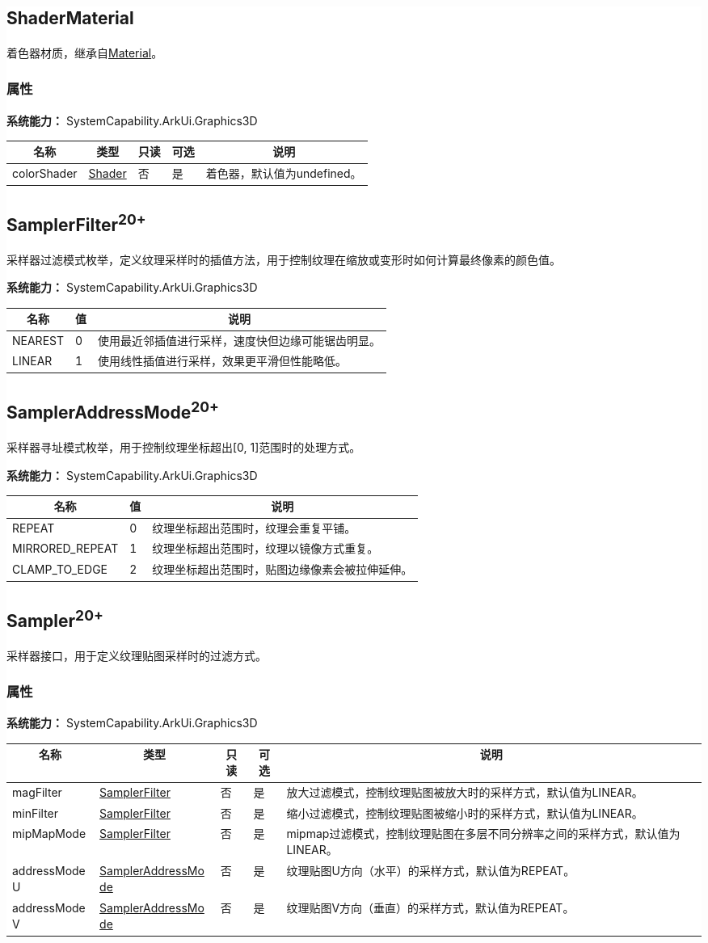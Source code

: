 ## ShaderMaterial
着色器材质，继承自[Material](#material)。
### 属性

**系统能力：** SystemCapability.ArkUi.Graphics3D

| 名称 | 类型 | 只读 | 可选 | 说明 |
| ---- | ---- | ---- | ---- | ---- |
| colorShader | [Shader](#shader) | 否 | 是 | 着色器，默认值为undefined。 |

## SamplerFilter<sup>20+</sup>
采样器过滤模式枚举，定义纹理采样时的插值方法，用于控制纹理在缩放或变形时如何计算最终像素的颜色值。

**系统能力：** SystemCapability.ArkUi.Graphics3D

| 名称 | 值 | 说明 |
| ---- | ---- | ---- |
| NEAREST | 0 | 使用最近邻插值进行采样，速度快但边缘可能锯齿明显。 |
| LINEAR | 1 | 使用线性插值进行采样，效果更平滑但性能略低。 |


## SamplerAddressMode<sup>20+</sup>
采样器寻址模式枚举，用于控制纹理坐标超出[0, 1]范围时的处理方式。

**系统能力：** SystemCapability.ArkUi.Graphics3D

| 名称 | 值 | 说明 |
| ---- | ---- | ---- |
| REPEAT | 0 | 纹理坐标超出范围时，纹理会重复平铺。 |
| MIRRORED_REPEAT | 1 | 纹理坐标超出范围时，纹理以镜像方式重复。 |
| CLAMP_TO_EDGE | 2 | 纹理坐标超出范围时，贴图边缘像素会被拉伸延伸。 |

## Sampler<sup>20+</sup>
采样器接口，用于定义纹理贴图采样时的过滤方式。

### 属性

**系统能力：** SystemCapability.ArkUi.Graphics3D

| 名称 | 类型 | 只读 | 可选 | 说明 |
| ---- | ---- | ---- | ---- | ---- |
| magFilter | [SamplerFilter](#samplerfilter20) | 否 | 是 | 放大过滤模式，控制纹理贴图被放大时的采样方式，默认值为LINEAR。 |
| minFilter | [SamplerFilter](#samplerfilter20) | 否 | 是 | 缩小过滤模式，控制纹理贴图被缩小时的采样方式，默认值为LINEAR。 |
| mipMapMode | [SamplerFilter](#samplerfilter20) | 否 | 是 | mipmap过滤模式，控制纹理贴图在多层不同分辨率之间的采样方式，默认值为LINEAR。 |
| addressModeU | [SamplerAddressMode](#sampleraddressmode20) | 否 | 是 | 纹理贴图U方向（水平）的采样方式，默认值为REPEAT。 |
| addressModeV | [SamplerAddressMode](#sampleraddressmode20) | 否 | 是 | 纹理贴图V方向（垂直）的采样方式，默认值为REPEAT。 |
